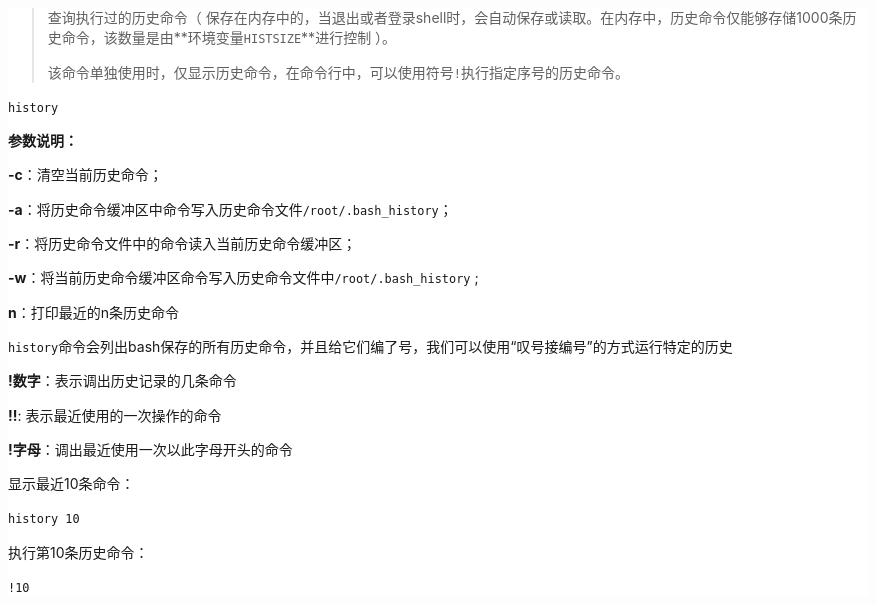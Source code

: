 > 查询执行过的历史命令（ 保存在内存中的，当退出或者登录shell时，会自动保存或读取。在内存中，历史命令仅能够存储1000条历史命令，该数量是由**环境变量`HISTSIZE`**进行控制 ）。
>
>  该命令单独使用时，仅显示历史命令，在命令行中，可以使用符号`!`执行指定序号的历史命令。 

```shell
history
```

**参数说明：**

 **-c**：清空当前历史命令； 

 **-a**：将历史命令缓冲区中命令写入历史命令文件`/root/.bash_history`；

 **-r**：将历史命令文件中的命令读入当前历史命令缓冲区； 

 **-w**：将当前历史命令缓冲区命令写入历史命令文件中`/root/.bash_history` ;

 **n**：打印最近的n条历史命令

 `history`命令会列出bash保存的所有历史命令，并且给它们编了号，我们可以使用“叹号接编号”的方式运行特定的历史 

 **!数字**：表示调出历史记录的几条命令 

 **!!**: 表示最近使用的一次操作的命令 

 **!字母**：调出最近使用一次以此字母开头的命令 

显示最近10条命令：

```shell
history 10
```

执行第10条历史命令：

```shell
!10
```

